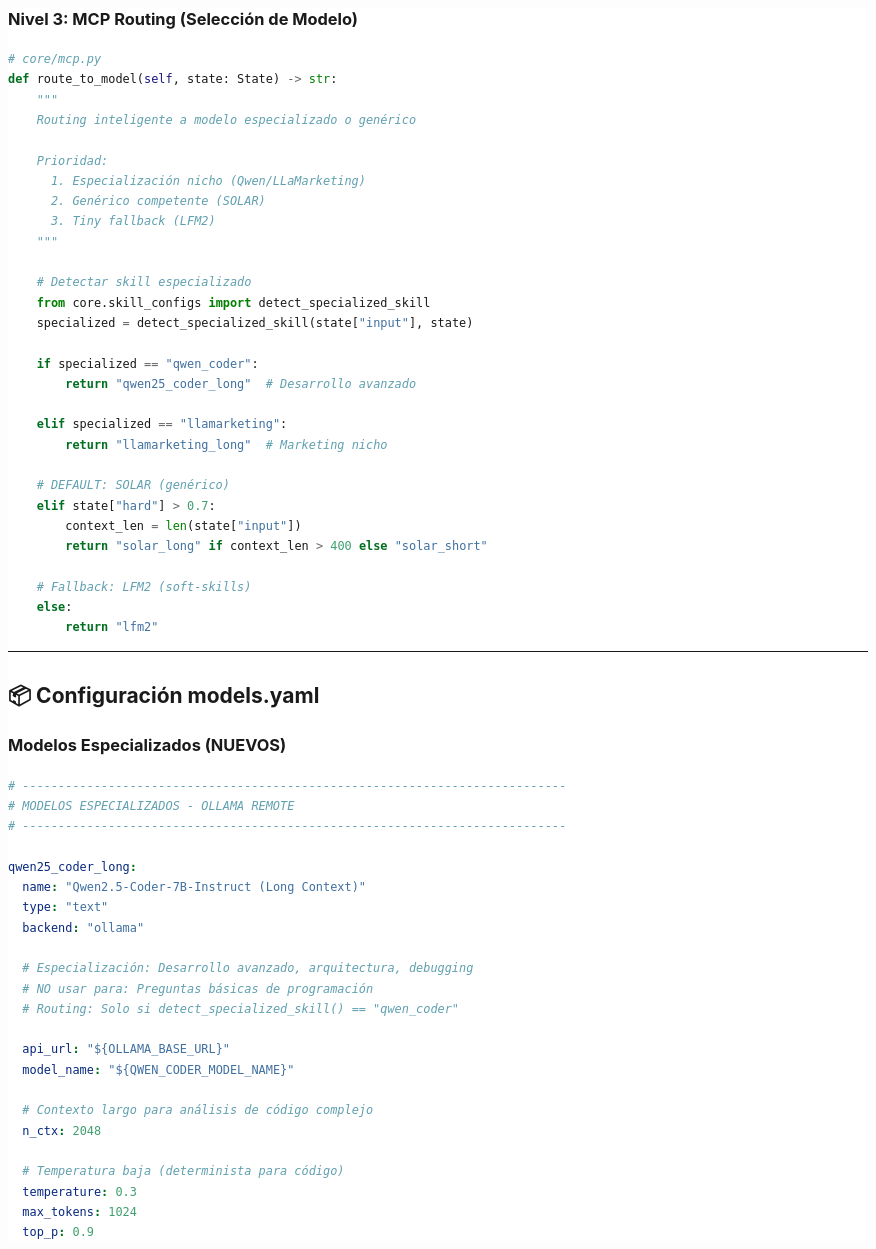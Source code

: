 ### Nivel 3: MCP Routing (Selección de Modelo)

```python
# core/mcp.py
def route_to_model(self, state: State) -> str:
    """
    Routing inteligente a modelo especializado o genérico
    
    Prioridad:
      1. Especialización nicho (Qwen/LLaMarketing)
      2. Genérico competente (SOLAR)
      3. Tiny fallback (LFM2)
    """
    
    # Detectar skill especializado
    from core.skill_configs import detect_specialized_skill
    specialized = detect_specialized_skill(state["input"], state)
    
    if specialized == "qwen_coder":
        return "qwen25_coder_long"  # Desarrollo avanzado
    
    elif specialized == "llamarketing":
        return "llamarketing_long"  # Marketing nicho
    
    # DEFAULT: SOLAR (genérico)
    elif state["hard"] > 0.7:
        context_len = len(state["input"])
        return "solar_long" if context_len > 400 else "solar_short"
    
    # Fallback: LFM2 (soft-skills)
    else:
        return "lfm2"
```

---

## 📦 Configuración models.yaml

### Modelos Especializados (NUEVOS)

```yaml
# ----------------------------------------------------------------------------
# MODELOS ESPECIALIZADOS - OLLAMA REMOTE
# ----------------------------------------------------------------------------

qwen25_coder_long:
  name: "Qwen2.5-Coder-7B-Instruct (Long Context)"
  type: "text"
  backend: "ollama"
  
  # Especialización: Desarrollo avanzado, arquitectura, debugging
  # NO usar para: Preguntas básicas de programación
  # Routing: Solo si detect_specialized_skill() == "qwen_coder"
  
  api_url: "${OLLAMA_BASE_URL}"
  model_name: "${QWEN_CODER_MODEL_NAME}"
  
  # Contexto largo para análisis de código complejo
  n_ctx: 2048
  
  # Temperatura baja (determinista para código)
  temperature: 0.3
  max_tokens: 1024
  top_p: 0.9
```